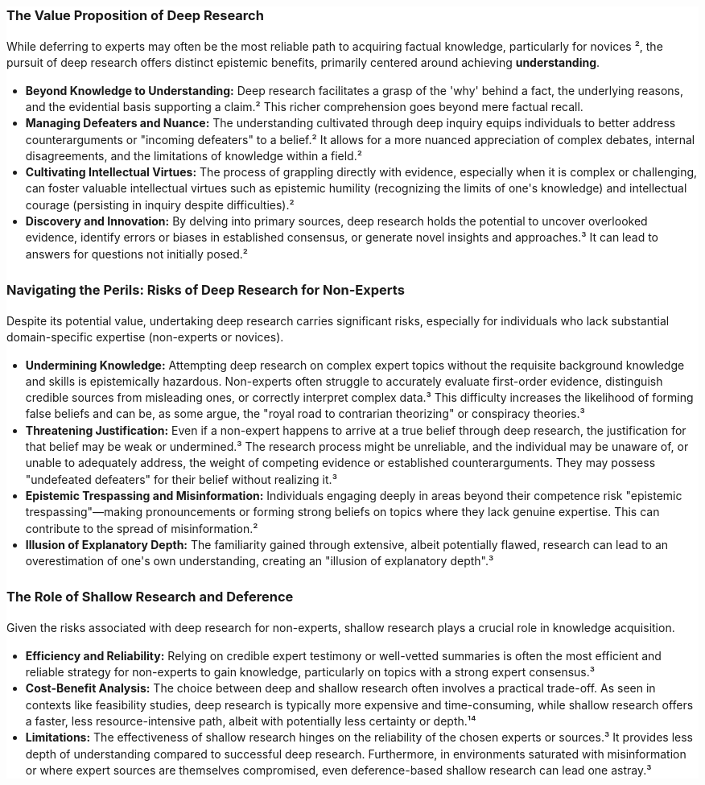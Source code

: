 ### **The Value Proposition of Deep Research**

While deferring to experts may often be the most reliable path to acquiring factual knowledge, particularly for novices ², the pursuit of deep research offers distinct epistemic benefits, primarily centered around achieving **understanding**.

* **Beyond Knowledge to Understanding:** Deep research facilitates a grasp of the 'why' behind a fact, the underlying reasons, and the evidential basis supporting a claim.² This richer comprehension goes beyond mere factual recall.  
* **Managing Defeaters and Nuance:** The understanding cultivated through deep inquiry equips individuals to better address counterarguments or "incoming defeaters" to a belief.² It allows for a more nuanced appreciation of complex debates, internal disagreements, and the limitations of knowledge within a field.²  
* **Cultivating Intellectual Virtues:** The process of grappling directly with evidence, especially when it is complex or challenging, can foster valuable intellectual virtues such as epistemic humility (recognizing the limits of one's knowledge) and intellectual courage (persisting in inquiry despite difficulties).²  
* **Discovery and Innovation:** By delving into primary sources, deep research holds the potential to uncover overlooked evidence, identify errors or biases in established consensus, or generate novel insights and approaches.³ It can lead to answers for questions not initially posed.²

### **Navigating the Perils: Risks of Deep Research for Non-Experts**

Despite its potential value, undertaking deep research carries significant risks, especially for individuals who lack substantial domain-specific expertise (non-experts or novices).

* **Undermining Knowledge:** Attempting deep research on complex expert topics without the requisite background knowledge and skills is epistemically hazardous. Non-experts often struggle to accurately evaluate first-order evidence, distinguish credible sources from misleading ones, or correctly interpret complex data.³ This difficulty increases the likelihood of forming false beliefs and can be, as some argue, the "royal road to contrarian theorizing" or conspiracy theories.³  
* **Threatening Justification:** Even if a non-expert happens to arrive at a true belief through deep research, the justification for that belief may be weak or undermined.³ The research process might be unreliable, and the individual may be unaware of, or unable to adequately address, the weight of competing evidence or established counterarguments. They may possess "undefeated defeaters" for their belief without realizing it.³  
* **Epistemic Trespassing and Misinformation:** Individuals engaging deeply in areas beyond their competence risk "epistemic trespassing"—making pronouncements or forming strong beliefs on topics where they lack genuine expertise. This can contribute to the spread of misinformation.²  
* **Illusion of Explanatory Depth:** The familiarity gained through extensive, albeit potentially flawed, research can lead to an overestimation of one's own understanding, creating an "illusion of explanatory depth".³

### **The Role of Shallow Research and Deference**

Given the risks associated with deep research for non-experts, shallow research plays a crucial role in knowledge acquisition.

* **Efficiency and Reliability:** Relying on credible expert testimony or well-vetted summaries is often the most efficient and reliable strategy for non-experts to gain knowledge, particularly on topics with a strong expert consensus.³  
* **Cost-Benefit Analysis:** The choice between deep and shallow research often involves a practical trade-off. As seen in contexts like feasibility studies, deep research is typically more expensive and time-consuming, while shallow research offers a faster, less resource-intensive path, albeit with potentially less certainty or depth.¹⁴  
* **Limitations:** The effectiveness of shallow research hinges on the reliability of the chosen experts or sources.³ It provides less depth of understanding compared to successful deep research. Furthermore, in environments saturated with misinformation or where expert sources are themselves compromised, even deference-based shallow research can lead one astray.³
